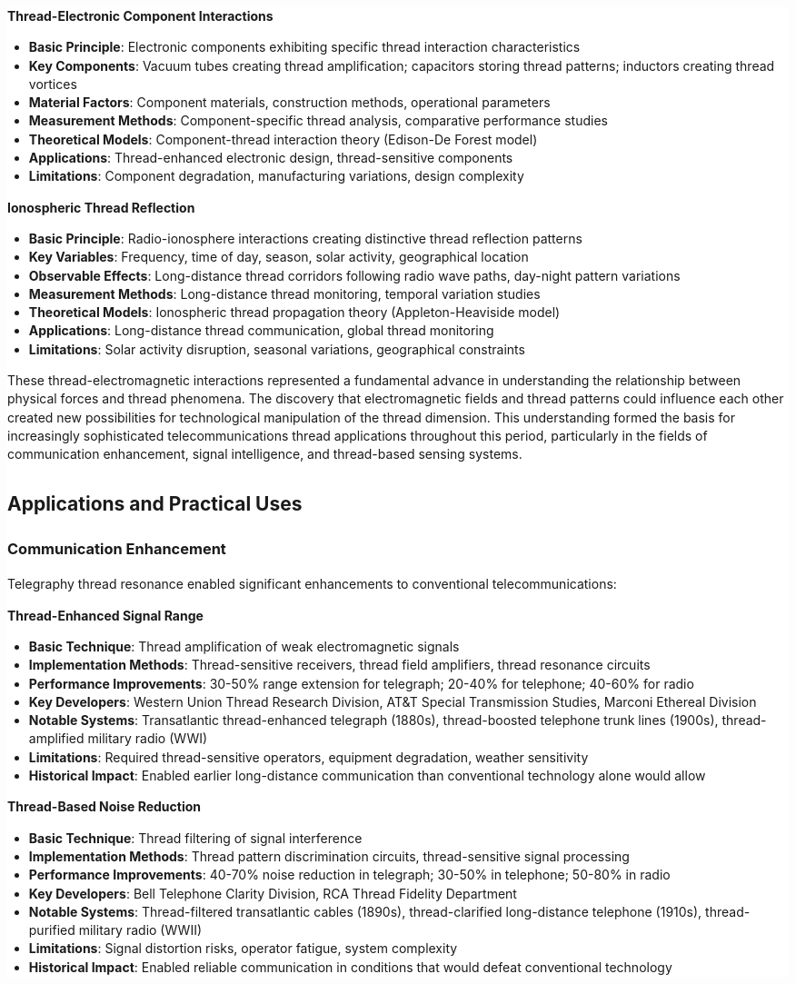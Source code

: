 **Thread-Electronic Component Interactions**
- **Basic Principle**: Electronic components exhibiting specific thread interaction characteristics
- **Key Components**: Vacuum tubes creating thread amplification; capacitors storing thread patterns; inductors creating thread vortices
- **Material Factors**: Component materials, construction methods, operational parameters
- **Measurement Methods**: Component-specific thread analysis, comparative performance studies
- **Theoretical Models**: Component-thread interaction theory (Edison-De Forest model)
- **Applications**: Thread-enhanced electronic design, thread-sensitive components
- **Limitations**: Component degradation, manufacturing variations, design complexity

**Ionospheric Thread Reflection**
- **Basic Principle**: Radio-ionosphere interactions creating distinctive thread reflection patterns
- **Key Variables**: Frequency, time of day, season, solar activity, geographical location
- **Observable Effects**: Long-distance thread corridors following radio wave paths, day-night pattern variations
- **Measurement Methods**: Long-distance thread monitoring, temporal variation studies
- **Theoretical Models**: Ionospheric thread propagation theory (Appleton-Heaviside model)
- **Applications**: Long-distance thread communication, global thread monitoring
- **Limitations**: Solar activity disruption, seasonal variations, geographical constraints

These thread-electromagnetic interactions represented a fundamental advance in understanding the relationship between physical forces and thread phenomena. The discovery that electromagnetic fields and thread patterns could influence each other created new possibilities for technological manipulation of the thread dimension. This understanding formed the basis for increasingly sophisticated telecommunications thread applications throughout this period, particularly in the fields of communication enhancement, signal intelligence, and thread-based sensing systems.

## Applications and Practical Uses

### Communication Enhancement

Telegraphy thread resonance enabled significant enhancements to conventional telecommunications:

**Thread-Enhanced Signal Range**
- **Basic Technique**: Thread amplification of weak electromagnetic signals
- **Implementation Methods**: Thread-sensitive receivers, thread field amplifiers, thread resonance circuits
- **Performance Improvements**: 30-50% range extension for telegraph; 20-40% for telephone; 40-60% for radio
- **Key Developers**: Western Union Thread Research Division, AT&T Special Transmission Studies, Marconi Ethereal Division
- **Notable Systems**: Transatlantic thread-enhanced telegraph (1880s), thread-boosted telephone trunk lines (1900s), thread-amplified military radio (WWI)
- **Limitations**: Required thread-sensitive operators, equipment degradation, weather sensitivity
- **Historical Impact**: Enabled earlier long-distance communication than conventional technology alone would allow

**Thread-Based Noise Reduction**
- **Basic Technique**: Thread filtering of signal interference
- **Implementation Methods**: Thread pattern discrimination circuits, thread-sensitive signal processing
- **Performance Improvements**: 40-70% noise reduction in telegraph; 30-50% in telephone; 50-80% in radio
- **Key Developers**: Bell Telephone Clarity Division, RCA Thread Fidelity Department
- **Notable Systems**: Thread-filtered transatlantic cables (1890s), thread-clarified long-distance telephone (1910s), thread-purified military radio (WWII)
- **Limitations**: Signal distortion risks, operator fatigue, system complexity
- **Historical Impact**: Enabled reliable communication in conditions that would defeat conventional technology
